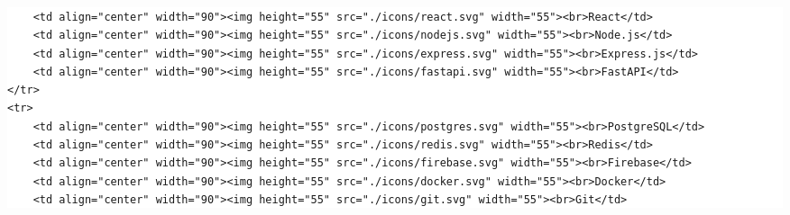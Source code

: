         <td align="center" width="90"><img height="55" src="./icons/react.svg" width="55"><br>React</td>
        <td align="center" width="90"><img height="55" src="./icons/nodejs.svg" width="55"><br>Node.js</td>
        <td align="center" width="90"><img height="55" src="./icons/express.svg" width="55"><br>Express.js</td>
        <td align="center" width="90"><img height="55" src="./icons/fastapi.svg" width="55"><br>FastAPI</td>
    </tr>
    <tr>
        <td align="center" width="90"><img height="55" src="./icons/postgres.svg" width="55"><br>PostgreSQL</td>
        <td align="center" width="90"><img height="55" src="./icons/redis.svg" width="55"><br>Redis</td>
        <td align="center" width="90"><img height="55" src="./icons/firebase.svg" width="55"><br>Firebase</td>
        <td align="center" width="90"><img height="55" src="./icons/docker.svg" width="55"><br>Docker</td>
        <td align="center" width="90"><img height="55" src="./icons/git.svg" width="55"><br>Git</td>